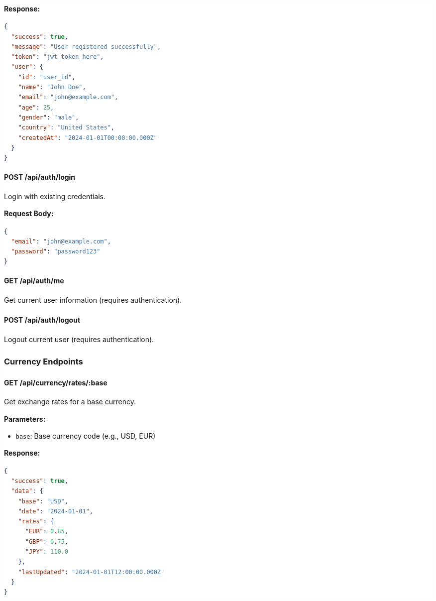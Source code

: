 **Response:**
```json
{
  "success": true,
  "message": "User registered successfully",
  "token": "jwt_token_here",
  "user": {
    "id": "user_id",
    "name": "John Doe",
    "email": "john@example.com",
    "age": 25,
    "gender": "male",
    "country": "United States",
    "createdAt": "2024-01-01T00:00:00.000Z"
  }
}
```

#### POST /api/auth/login
Login with existing credentials.

**Request Body:**
```json
{
  "email": "john@example.com",
  "password": "password123"
}
```

#### GET /api/auth/me
Get current user information (requires authentication).

#### POST /api/auth/logout
Logout current user (requires authentication).

### Currency Endpoints

#### GET /api/currency/rates/:base
Get exchange rates for a base currency.

**Parameters:**
- `base`: Base currency code (e.g., USD, EUR)

**Response:**
```json
{
  "success": true,
  "data": {
    "base": "USD",
    "date": "2024-01-01",
    "rates": {
      "EUR": 0.85,
      "GBP": 0.75,
      "JPY": 110.0
    },
    "lastUpdated": "2024-01-01T12:00:00.000Z"
  }
}
```
